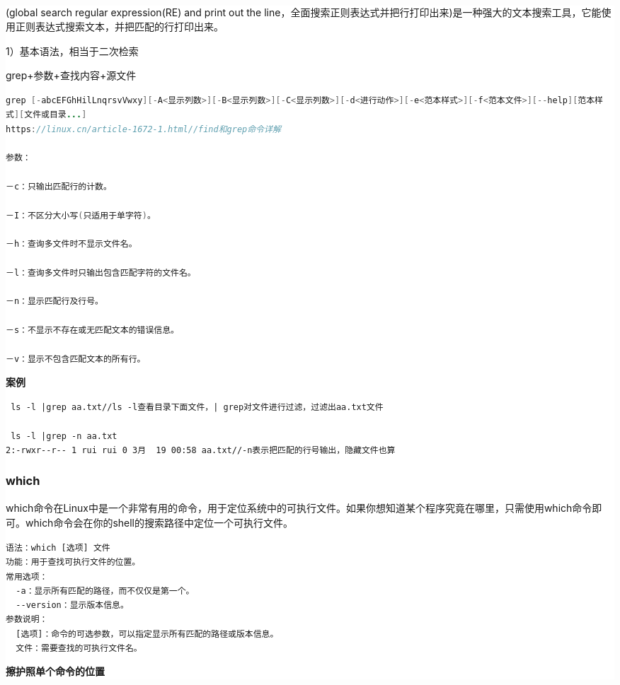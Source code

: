 (global search regular expression(RE) and print out the line，全面搜索正则表达式并把行打印出来)是一种强大的文本搜索工具，它能使用正则表达式搜索文本，并把匹配的行打印出来。

1）基本语法，相当于二次检索

grep+参数+查找内容+源文件

~~~ java
grep [-abcEFGhHilLnqrsvVwxy][-A<显示列数>][-B<显示列数>][-C<显示列数>][-d<进行动作>][-e<范本样式>][-f<范本文件>][--help][范本样式][文件或目录...]
https://linux.cn/article-1672-1.html//find和grep命令详解

参数：

－c：只输出匹配行的计数。

－I：不区分大小写(只适用于单字符)。

－h：查询多文件时不显示文件名。

－l：查询多文件时只输出包含匹配字符的文件名。

－n：显示匹配行及行号。

－s：不显示不存在或无匹配文本的错误信息。

－v：显示不包含匹配文本的所有行。
~~~

**案例**

```text
 ls -l |grep aa.txt//ls -l查看目录下面文件，| grep对文件进行过滤，过滤出aa.txt文件

 ls -l |grep -n aa.txt
2:-rwxr--r-- 1 rui rui 0 3月  19 00:58 aa.txt//-n表示把匹配的行号输出，隐藏文件也算
```

### which

which命令在Linux中是一个非常有用的命令，用于定位系统中的可执行文件。如果你想知道某个程序究竟在哪里，只需使用which命令即可。which命令会在你的shell的搜索路径中定位一个可执行文件。

```text
语法：which [选项] 文件
功能：用于查找可执行文件的位置。
常用选项：
  -a：显示所有匹配的路径，而不仅仅是第一个。
  --version：显示版本信息。
参数说明：
  [选项]：命令的可选参数，可以指定显示所有匹配的路径或版本信息。
  文件：需要查找的可执行文件名。
```

**擦护照单个命令的位置**
